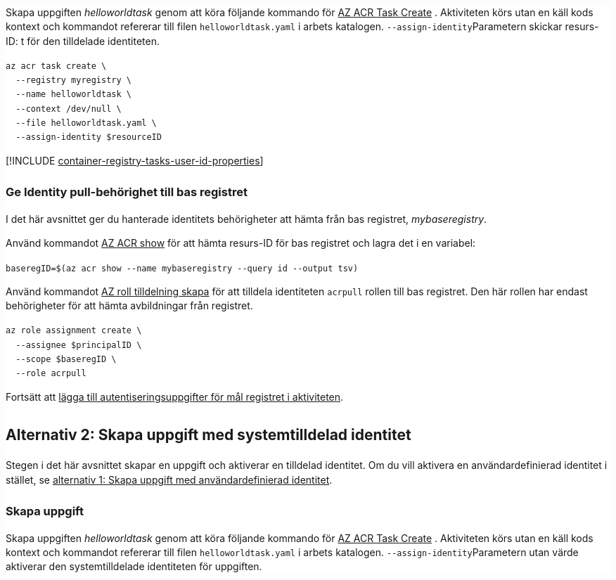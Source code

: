 Skapa uppgiften *helloworldtask* genom att köra följande kommando för [AZ ACR Task Create][az-acr-task-create] . Aktiviteten körs utan en käll kods kontext och kommandot refererar till filen `helloworldtask.yaml` i arbets katalogen. `--assign-identity`Parametern skickar resurs-ID: t för den tilldelade identiteten. 

```azurecli
az acr task create \
  --registry myregistry \
  --name helloworldtask \
  --context /dev/null \
  --file helloworldtask.yaml \
  --assign-identity $resourceID
```

[!INCLUDE [container-registry-tasks-user-id-properties](../../includes/container-registry-tasks-user-id-properties.md)]

### <a name="give-identity-pull-permissions-to-the-base-registry"></a>Ge Identity pull-behörighet till bas registret

I det här avsnittet ger du hanterade identitets behörigheter att hämta från bas registret, *mybaseregistry*.

Använd kommandot [AZ ACR show][az-acr-show] för att hämta resurs-ID för bas registret och lagra det i en variabel:

```azurecli
baseregID=$(az acr show --name mybaseregistry --query id --output tsv)
```

Använd kommandot [AZ roll tilldelning skapa][az-role-assignment-create] för att tilldela identiteten `acrpull` rollen till bas registret. Den här rollen har endast behörigheter för att hämta avbildningar från registret.

```azurecli
az role assignment create \
  --assignee $principalID \
  --scope $baseregID \
  --role acrpull
```

Fortsätt att [lägga till autentiseringsuppgifter för mål registret i aktiviteten](#add-target-registry-credentials-to-task).

## <a name="option-2-create-task-with-system-assigned-identity"></a>Alternativ 2: Skapa uppgift med systemtilldelad identitet

Stegen i det här avsnittet skapar en uppgift och aktiverar en tilldelad identitet. Om du vill aktivera en användardefinierad identitet i stället, se [alternativ 1: Skapa uppgift med användardefinierad identitet](#option-1-create-task-with-user-assigned-identity). 

### <a name="create-task"></a>Skapa uppgift

Skapa uppgiften *helloworldtask* genom att köra följande kommando för [AZ ACR Task Create][az-acr-task-create] . Aktiviteten körs utan en käll kods kontext och kommandot refererar till filen `helloworldtask.yaml` i arbets katalogen. `--assign-identity`Parametern utan värde aktiverar den systemtilldelade identiteten för uppgiften. 


[az-login]: /cli/azure/reference-index#az-login
[az-acr-login]: /cli/azure/acr#az-acr-login
[az-acr-show]: /cli/azure/acr#az-acr-show
[az-acr-build]: /cli/azure/acr#az-acr-build
[az-acr-repository-show-tags]: /cli/azure/acr/repository#az-acr-repository-show-tags
[az-role-assignment-create]: /cli/azure/role/assignment#az-role-assignment-create
[az-acr-login]: /cli/azure/acr#az-acr-login
[azure-cli]: /cli/azure/install-azure-cli
[az-acr-task-create]: /cli/azure/acr/task#az-acr-task-create
[az-acr-task-show]: /cli/azure/acr/task#az-acr-task-show
[az-acr-task-run]: /cli/azure/acr/task#az-acr-task-run
[az-acr-task-list-runs]: /cli/azure/acr/task#az-acr-task-list-runs
[az-acr-task-credential-add]: /cli/azure/acr/task/credential#az-acr-task-credential-add
[az-group-create]: /cli/azure/group?#az-group-create